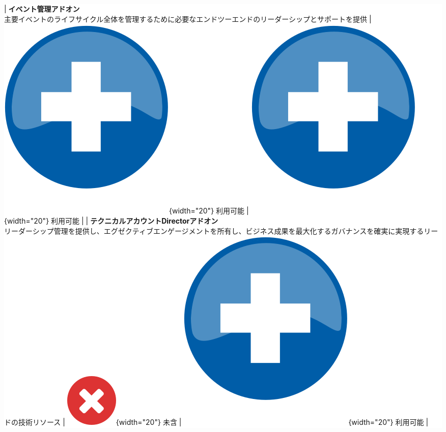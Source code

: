 | **イベント管理アドオン**<br>&#x200B;主要イベントのライフサイクル全体を管理するために必要なエンドツーエンドのリーダーシップとサポートを提供 | ![使用可能なアイコン](assets/Plus_blue.svg){width="20"} 利用可能 | ![使用可能なアイコン](assets/Plus_blue.svg){width="20"} 利用可能 |
| **テクニカルアカウントDirectorアドオン**<br>&#x200B;リーダーシップ管理を提供し、エグゼクティブエンゲージメントを所有し、ビジネス成果を最大化するガバナンスを確実に実現するリードの技術リソース | ![含まれないアイコン](assets/Cross_red_circle.svg){width="20"} 未含 | ![使用可能なアイコン](assets/Plus_blue.svg){width="20"} 利用可能 |